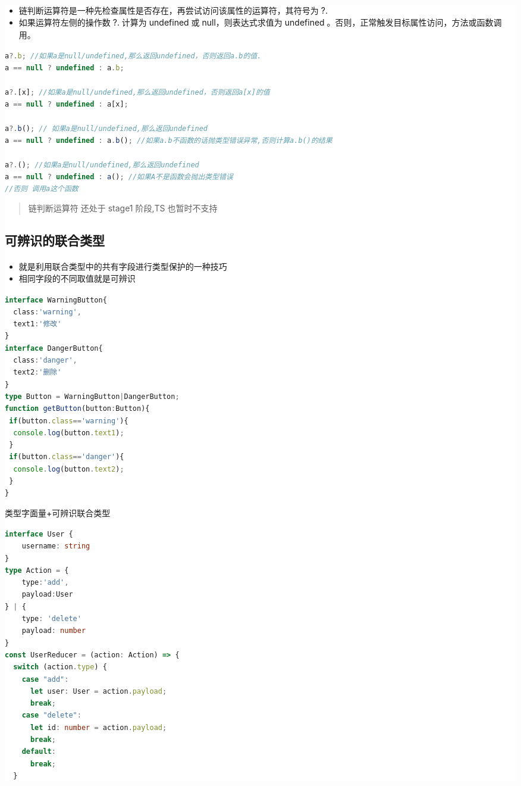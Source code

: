 - 链判断运算符是一种先检查属性是否存在，再尝试访问该属性的运算符，其符号为 ?.
- 如果运算符左侧的操作数 ?. 计算为 undefined 或 null，则表达式求值为 undefined 。否则，正常触发目标属性访问，方法或函数调用。
```typescript
a?.b; //如果a是null/undefined,那么返回undefined，否则返回a.b的值.
a == null ? undefined : a.b;

a?.[x]; //如果a是null/undefined,那么返回undefined，否则返回a[x]的值
a == null ? undefined : a[x];

a?.b(); // 如果a是null/undefined,那么返回undefined
a == null ? undefined : a.b(); //如果a.b不函数的话抛类型错误异常,否则计算a.b()的结果

a?.(); //如果a是null/undefined,那么返回undefined
a == null ? undefined : a(); //如果A不是函数会抛出类型错误
//否则 调用a这个函数
```
> 链判断运算符 还处于 stage1 阶段,TS 也暂时不支持

## 可辨识的联合类型

- 就是利用联合类型中的共有字段进行类型保护的一种技巧
- 相同字段的不同取值就是可辨识
```typescript
interface WarningButton{
  class:'warning',
  text1:'修改'
}
interface DangerButton{
  class:'danger',
  text2:'删除'
}
type Button = WarningButton|DangerButton;
function getButton(button:Button){
 if(button.class=='warning'){
  console.log(button.text1);
 }
 if(button.class=='danger'){
  console.log(button.text2);
 }
}
```
类型字面量+可辨识联合类型
```typescript
interface User {
    username: string
}
type Action = {
    type:'add',
    payload:User
} | {
    type: 'delete'
    payload: number
}
const UserReducer = (action: Action) => {
  switch (action.type) {
    case "add":
      let user: User = action.payload;
      break;
    case "delete":
      let id: number = action.payload;
      break;
    default:
      break;
  }
```